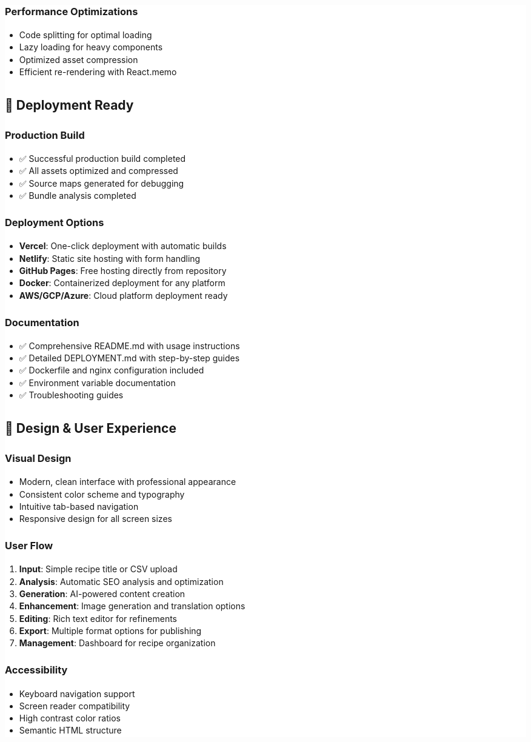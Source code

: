 ### Performance Optimizations
- Code splitting for optimal loading
- Lazy loading for heavy components
- Optimized asset compression
- Efficient re-rendering with React.memo

## 🚀 Deployment Ready

### Production Build
- ✅ Successful production build completed
- ✅ All assets optimized and compressed
- ✅ Source maps generated for debugging
- ✅ Bundle analysis completed

### Deployment Options
- **Vercel**: One-click deployment with automatic builds
- **Netlify**: Static site hosting with form handling
- **GitHub Pages**: Free hosting directly from repository
- **Docker**: Containerized deployment for any platform
- **AWS/GCP/Azure**: Cloud platform deployment ready

### Documentation
- ✅ Comprehensive README.md with usage instructions
- ✅ Detailed DEPLOYMENT.md with step-by-step guides
- ✅ Dockerfile and nginx configuration included
- ✅ Environment variable documentation
- ✅ Troubleshooting guides

## 🎨 Design & User Experience

### Visual Design
- Modern, clean interface with professional appearance
- Consistent color scheme and typography
- Intuitive tab-based navigation
- Responsive design for all screen sizes

### User Flow
1. **Input**: Simple recipe title or CSV upload
2. **Analysis**: Automatic SEO analysis and optimization
3. **Generation**: AI-powered content creation
4. **Enhancement**: Image generation and translation options
5. **Editing**: Rich text editor for refinements
6. **Export**: Multiple format options for publishing
7. **Management**: Dashboard for recipe organization

### Accessibility
- Keyboard navigation support
- Screen reader compatibility
- High contrast color ratios
- Semantic HTML structure
